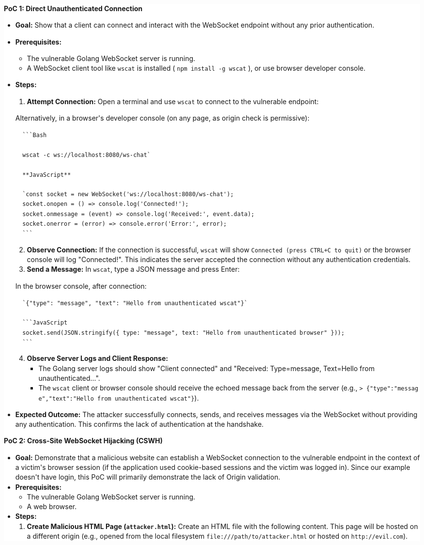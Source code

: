 **PoC 1: Direct Unauthenticated Connection**

- **Goal:** Show that a client can connect and interact with the WebSocket endpoint without any prior authentication.
- **Prerequisites:**
    - The vulnerable Golang WebSocket server is running.
    - A WebSocket client tool like `wscat` is installed ( `npm install -g wscat` ), or use browser developer console.
- **Steps:**
    1. **Attempt Connection:**
    Open a terminal and use `wscat` to connect to the vulnerable endpoint:
    
    Alternatively, in a browser's developer console (on any page, as origin check is permissive):
    
        ```Bash
        
        wscat -c ws://localhost:8080/ws-chat`
        
        **JavaScript**
        
        `const socket = new WebSocket('ws://localhost:8080/ws-chat');
        socket.onopen = () => console.log('Connected!');
        socket.onmessage = (event) => console.log('Received:', event.data);
        socket.onerror = (error) => console.error('Error:', error);
        ```
        
    2. **Observe Connection:**
    If the connection is successful, `wscat` will show `Connected (press CTRL+C to quit)` or the browser console will log "Connected!". This indicates the server accepted the connection without any authentication credentials.
    3. **Send a Message:**
    In `wscat`, type a JSON message and press Enter:
    
    In the browser console, after connection:

        `{"type": "message", "text": "Hello from unauthenticated wscat"}`
    
        ```JavaScript
        socket.send(JSON.stringify({ type: "message", text: "Hello from unauthenticated browser" }));
        ```
        
    4. **Observe Server Logs and Client Response:**
        - The Golang server logs should show "Client connected" and "Received: Type=message, Text=Hello from unauthenticated...".
        - The `wscat` client or browser console should receive the echoed message back from the server (e.g., `> {"type":"message","text":"Hello from unauthenticated wscat"}`).
- **Expected Outcome:** The attacker successfully connects, sends, and receives messages via the WebSocket without providing any authentication. This confirms the lack of authentication at the handshake.

**PoC 2: Cross-Site WebSocket Hijacking (CSWH)**

- **Goal:** Demonstrate that a malicious website can establish a WebSocket connection to the vulnerable endpoint in the context of a victim's browser session (if the application used cookie-based sessions and the victim was logged in). Since our example doesn't have login, this PoC will primarily demonstrate the lack of Origin validation.
- **Prerequisites:**
    - The vulnerable Golang WebSocket server is running.
    - A web browser.
- **Steps:**
    1. **Create Malicious HTML Page (`attacker.html`):**
    Create an HTML file with the following content. This page will be hosted on a different origin (e.g., opened from the local filesystem `file:///path/to/attacker.html` or hosted on `http://evil.com`).
    
